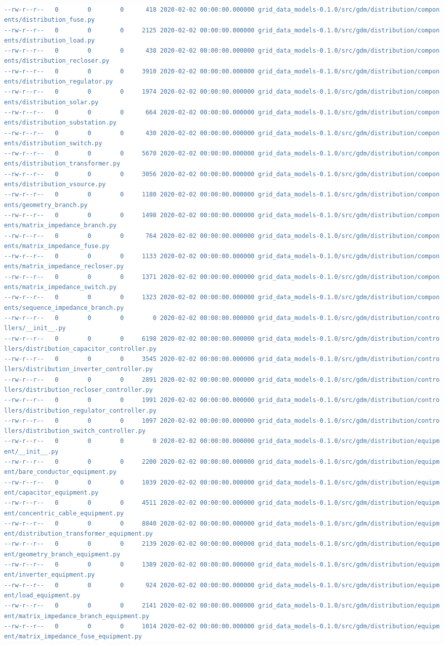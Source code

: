 ```diff
--rw-r--r--   0        0        0      418 2020-02-02 00:00:00.000000 grid_data_models-0.1.0/src/gdm/distribution/components/distribution_fuse.py
--rw-r--r--   0        0        0     2125 2020-02-02 00:00:00.000000 grid_data_models-0.1.0/src/gdm/distribution/components/distribution_load.py
--rw-r--r--   0        0        0      438 2020-02-02 00:00:00.000000 grid_data_models-0.1.0/src/gdm/distribution/components/distribution_recloser.py
--rw-r--r--   0        0        0     3910 2020-02-02 00:00:00.000000 grid_data_models-0.1.0/src/gdm/distribution/components/distribution_regulator.py
--rw-r--r--   0        0        0     1974 2020-02-02 00:00:00.000000 grid_data_models-0.1.0/src/gdm/distribution/components/distribution_solar.py
--rw-r--r--   0        0        0      664 2020-02-02 00:00:00.000000 grid_data_models-0.1.0/src/gdm/distribution/components/distribution_substation.py
--rw-r--r--   0        0        0      430 2020-02-02 00:00:00.000000 grid_data_models-0.1.0/src/gdm/distribution/components/distribution_switch.py
--rw-r--r--   0        0        0     5670 2020-02-02 00:00:00.000000 grid_data_models-0.1.0/src/gdm/distribution/components/distribution_transformer.py
--rw-r--r--   0        0        0     3056 2020-02-02 00:00:00.000000 grid_data_models-0.1.0/src/gdm/distribution/components/distribution_vsource.py
--rw-r--r--   0        0        0     1180 2020-02-02 00:00:00.000000 grid_data_models-0.1.0/src/gdm/distribution/components/geometry_branch.py
--rw-r--r--   0        0        0     1498 2020-02-02 00:00:00.000000 grid_data_models-0.1.0/src/gdm/distribution/components/matrix_impedance_branch.py
--rw-r--r--   0        0        0      764 2020-02-02 00:00:00.000000 grid_data_models-0.1.0/src/gdm/distribution/components/matrix_impedance_fuse.py
--rw-r--r--   0        0        0     1133 2020-02-02 00:00:00.000000 grid_data_models-0.1.0/src/gdm/distribution/components/matrix_impedance_recloser.py
--rw-r--r--   0        0        0     1371 2020-02-02 00:00:00.000000 grid_data_models-0.1.0/src/gdm/distribution/components/matrix_impedance_switch.py
--rw-r--r--   0        0        0     1323 2020-02-02 00:00:00.000000 grid_data_models-0.1.0/src/gdm/distribution/components/sequence_impedance_branch.py
--rw-r--r--   0        0        0        0 2020-02-02 00:00:00.000000 grid_data_models-0.1.0/src/gdm/distribution/controllers/__init__.py
--rw-r--r--   0        0        0     6198 2020-02-02 00:00:00.000000 grid_data_models-0.1.0/src/gdm/distribution/controllers/distribution_capacitor_controller.py
--rw-r--r--   0        0        0     3545 2020-02-02 00:00:00.000000 grid_data_models-0.1.0/src/gdm/distribution/controllers/distribution_inverter_controller.py
--rw-r--r--   0        0        0     2891 2020-02-02 00:00:00.000000 grid_data_models-0.1.0/src/gdm/distribution/controllers/distribution_recloser_controller.py
--rw-r--r--   0        0        0     1991 2020-02-02 00:00:00.000000 grid_data_models-0.1.0/src/gdm/distribution/controllers/distribution_regulator_controller.py
--rw-r--r--   0        0        0     1097 2020-02-02 00:00:00.000000 grid_data_models-0.1.0/src/gdm/distribution/controllers/distribution_switch_controller.py
--rw-r--r--   0        0        0        0 2020-02-02 00:00:00.000000 grid_data_models-0.1.0/src/gdm/distribution/equipment/__init__.py
--rw-r--r--   0        0        0     2200 2020-02-02 00:00:00.000000 grid_data_models-0.1.0/src/gdm/distribution/equipment/bare_conductor_equipment.py
--rw-r--r--   0        0        0     1039 2020-02-02 00:00:00.000000 grid_data_models-0.1.0/src/gdm/distribution/equipment/capacitor_equipment.py
--rw-r--r--   0        0        0     4511 2020-02-02 00:00:00.000000 grid_data_models-0.1.0/src/gdm/distribution/equipment/concentric_cable_equipment.py
--rw-r--r--   0        0        0     8840 2020-02-02 00:00:00.000000 grid_data_models-0.1.0/src/gdm/distribution/equipment/distribution_transformer_equipment.py
--rw-r--r--   0        0        0     2139 2020-02-02 00:00:00.000000 grid_data_models-0.1.0/src/gdm/distribution/equipment/geometry_branch_equipment.py
--rw-r--r--   0        0        0     1389 2020-02-02 00:00:00.000000 grid_data_models-0.1.0/src/gdm/distribution/equipment/inverter_equipment.py
--rw-r--r--   0        0        0      924 2020-02-02 00:00:00.000000 grid_data_models-0.1.0/src/gdm/distribution/equipment/load_equipment.py
--rw-r--r--   0        0        0     2141 2020-02-02 00:00:00.000000 grid_data_models-0.1.0/src/gdm/distribution/equipment/matrix_impedance_branch_equipment.py
--rw-r--r--   0        0        0     1014 2020-02-02 00:00:00.000000 grid_data_models-0.1.0/src/gdm/distribution/equipment/matrix_impedance_fuse_equipment.py
```